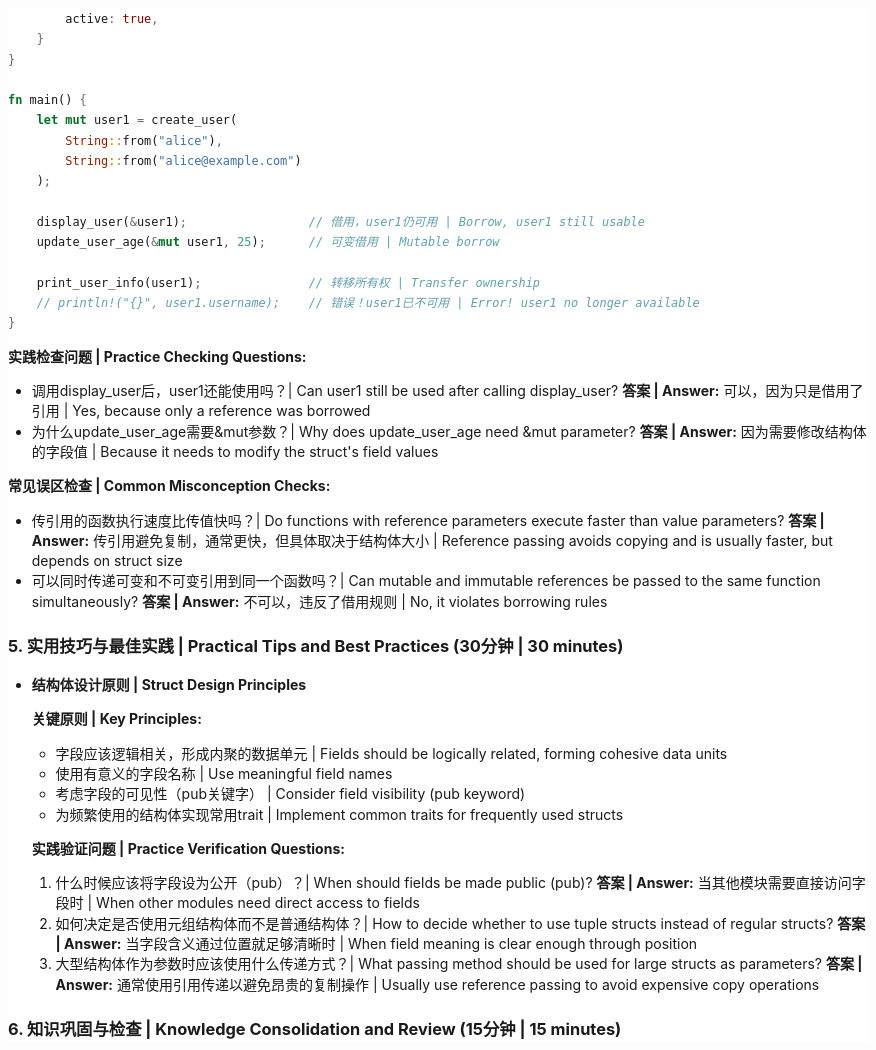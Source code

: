   ```rust
          active: true,
      }
  }
  
  fn main() {
      let mut user1 = create_user(
          String::from("alice"), 
          String::from("alice@example.com")
      );
      
      display_user(&user1);                 // 借用，user1仍可用 | Borrow, user1 still usable
      update_user_age(&mut user1, 25);      // 可变借用 | Mutable borrow
      
      print_user_info(user1);               // 转移所有权 | Transfer ownership
      // println!("{}", user1.username);    // 错误！user1已不可用 | Error! user1 no longer available
  }
  ```
  
  **实践检查问题 | Practice Checking Questions:**
  - 调用display_user后，user1还能使用吗？| Can user1 still be used after calling display_user?
    **答案 | Answer:** 可以，因为只是借用了引用 | Yes, because only a reference was borrowed
  - 为什么update_user_age需要&mut参数？| Why does update_user_age need &mut parameter?
    **答案 | Answer:** 因为需要修改结构体的字段值 | Because it needs to modify the struct's field values
  
  **常见误区检查 | Common Misconception Checks:**
  - 传引用的函数执行速度比传值快吗？| Do functions with reference parameters execute faster than value parameters?
    **答案 | Answer:** 传引用避免复制，通常更快，但具体取决于结构体大小 | Reference passing avoids copying and is usually faster, but depends on struct size
  - 可以同时传递可变和不可变引用到同一个函数吗？| Can mutable and immutable references be passed to the same function simultaneously?
    **答案 | Answer:** 不可以，违反了借用规则 | No, it violates borrowing rules

### 5. 实用技巧与最佳实践 | Practical Tips and Best Practices (30分钟 | 30 minutes)

- **结构体设计原则 | Struct Design Principles**
  
  **关键原则 | Key Principles:**
  - 字段应该逻辑相关，形成内聚的数据单元 | Fields should be logically related, forming cohesive data units
  - 使用有意义的字段名称 | Use meaningful field names
  - 考虑字段的可见性（pub关键字） | Consider field visibility (pub keyword)
  - 为频繁使用的结构体实现常用trait | Implement common traits for frequently used structs
  
  **实践验证问题 | Practice Verification Questions:**
  1. 什么时候应该将字段设为公开（pub）？| When should fields be made public (pub)?
     **答案 | Answer:** 当其他模块需要直接访问字段时 | When other modules need direct access to fields
  2. 如何决定是否使用元组结构体而不是普通结构体？| How to decide whether to use tuple structs instead of regular structs?
     **答案 | Answer:** 当字段含义通过位置就足够清晰时 | When field meaning is clear enough through position
  3. 大型结构体作为参数时应该使用什么传递方式？| What passing method should be used for large structs as parameters?
     **答案 | Answer:** 通常使用引用传递以避免昂贵的复制操作 | Usually use reference passing to avoid expensive copy operations

### 6. 知识巩固与检查 | Knowledge Consolidation and Review (15分钟 | 15 minutes)

